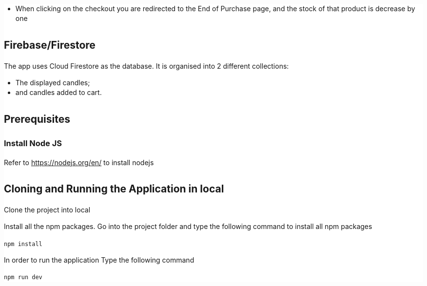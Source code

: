 * When clicking on the checkout you are redirected to the End of Purchase page, and the stock of that product is decrease by one

## Firebase/Firestore
The app uses Cloud Firestore as the database. It is organised into 2 different collections:
* The displayed candles;
* and candles added to cart.

## Prerequisites
### Install Node JS
Refer to https://nodejs.org/en/ to install nodejs

## Cloning and Running the Application in local

Clone the project into local

Install all the npm packages. Go into the project folder and type the following command to install all npm packages

```bash
npm install
```

In order to run the application Type the following command

```bash
npm run dev
```
